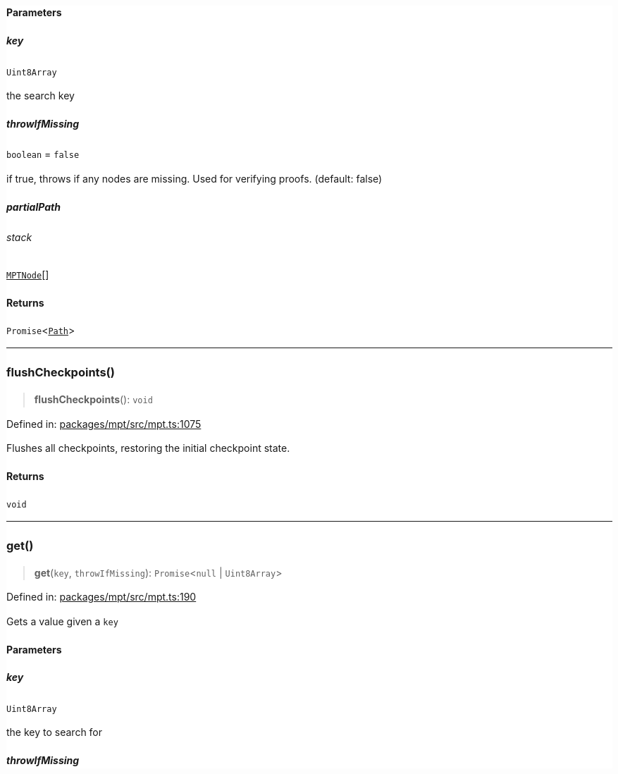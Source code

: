 #### Parameters

##### key

`Uint8Array`

the search key

##### throwIfMissing

`boolean` = `false`

if true, throws if any nodes are missing. Used for verifying proofs. (default: false)

##### partialPath

###### stack

[`MPTNode`](../type-aliases/MPTNode.md)[]

#### Returns

`Promise`\<[`Path`](../interfaces/Path.md)\>

***

### flushCheckpoints()

> **flushCheckpoints**(): `void`

Defined in: [packages/mpt/src/mpt.ts:1075](https://github.com/Dargon789/ethereumjs-monorepo/blob/master/packages/mpt/src/mpt.ts#L1075)

Flushes all checkpoints, restoring the initial checkpoint state.

#### Returns

`void`

***

### get()

> **get**(`key`, `throwIfMissing`): `Promise`\<`null` \| `Uint8Array`\>

Defined in: [packages/mpt/src/mpt.ts:190](https://github.com/Dargon789/ethereumjs-monorepo/blob/master/packages/mpt/src/mpt.ts#L190)

Gets a value given a `key`

#### Parameters

##### key

`Uint8Array`

the key to search for

##### throwIfMissing
